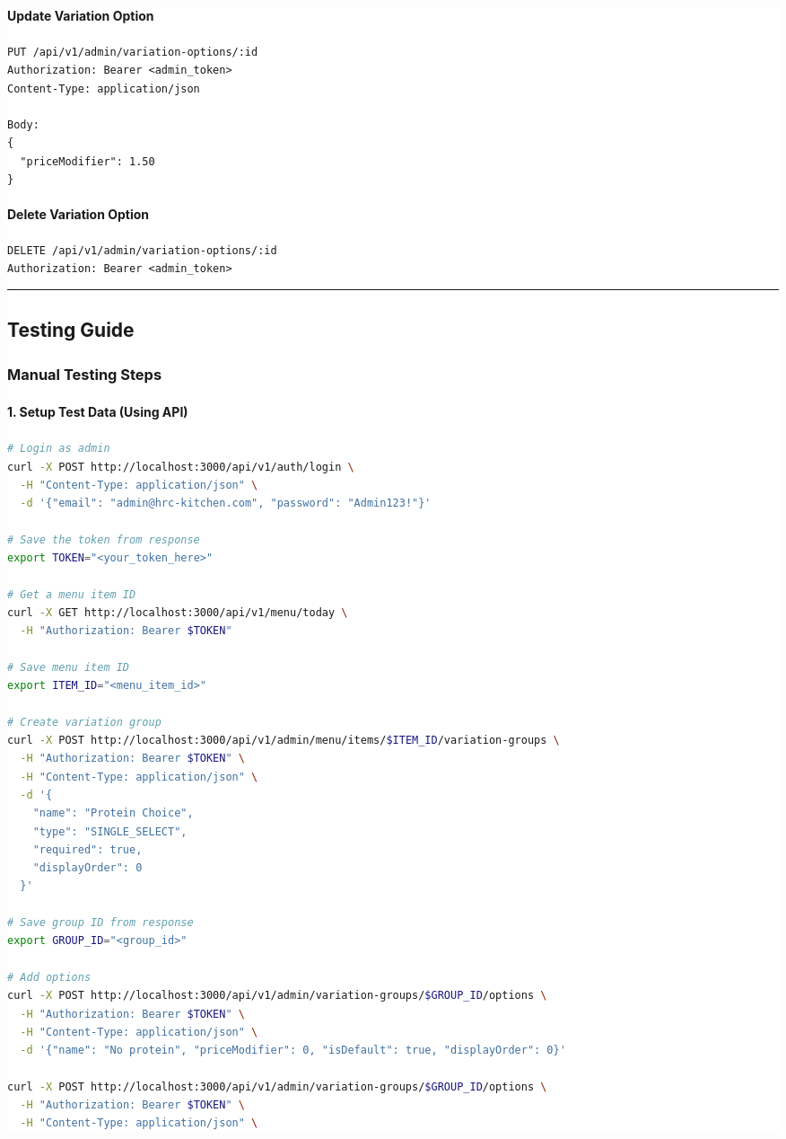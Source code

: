 #### Update Variation Option
```
PUT /api/v1/admin/variation-options/:id
Authorization: Bearer <admin_token>
Content-Type: application/json

Body:
{
  "priceModifier": 1.50
}
```

#### Delete Variation Option
```
DELETE /api/v1/admin/variation-options/:id
Authorization: Bearer <admin_token>
```

---

## Testing Guide

### Manual Testing Steps

#### 1. Setup Test Data (Using API)
```bash
# Login as admin
curl -X POST http://localhost:3000/api/v1/auth/login \
  -H "Content-Type: application/json" \
  -d '{"email": "admin@hrc-kitchen.com", "password": "Admin123!"}'

# Save the token from response
export TOKEN="<your_token_here>"

# Get a menu item ID
curl -X GET http://localhost:3000/api/v1/menu/today \
  -H "Authorization: Bearer $TOKEN"

# Save menu item ID
export ITEM_ID="<menu_item_id>"

# Create variation group
curl -X POST http://localhost:3000/api/v1/admin/menu/items/$ITEM_ID/variation-groups \
  -H "Authorization: Bearer $TOKEN" \
  -H "Content-Type: application/json" \
  -d '{
    "name": "Protein Choice",
    "type": "SINGLE_SELECT",
    "required": true,
    "displayOrder": 0
  }'

# Save group ID from response
export GROUP_ID="<group_id>"

# Add options
curl -X POST http://localhost:3000/api/v1/admin/variation-groups/$GROUP_ID/options \
  -H "Authorization: Bearer $TOKEN" \
  -H "Content-Type: application/json" \
  -d '{"name": "No protein", "priceModifier": 0, "isDefault": true, "displayOrder": 0}'

curl -X POST http://localhost:3000/api/v1/admin/variation-groups/$GROUP_ID/options \
  -H "Authorization: Bearer $TOKEN" \
  -H "Content-Type: application/json" \
```